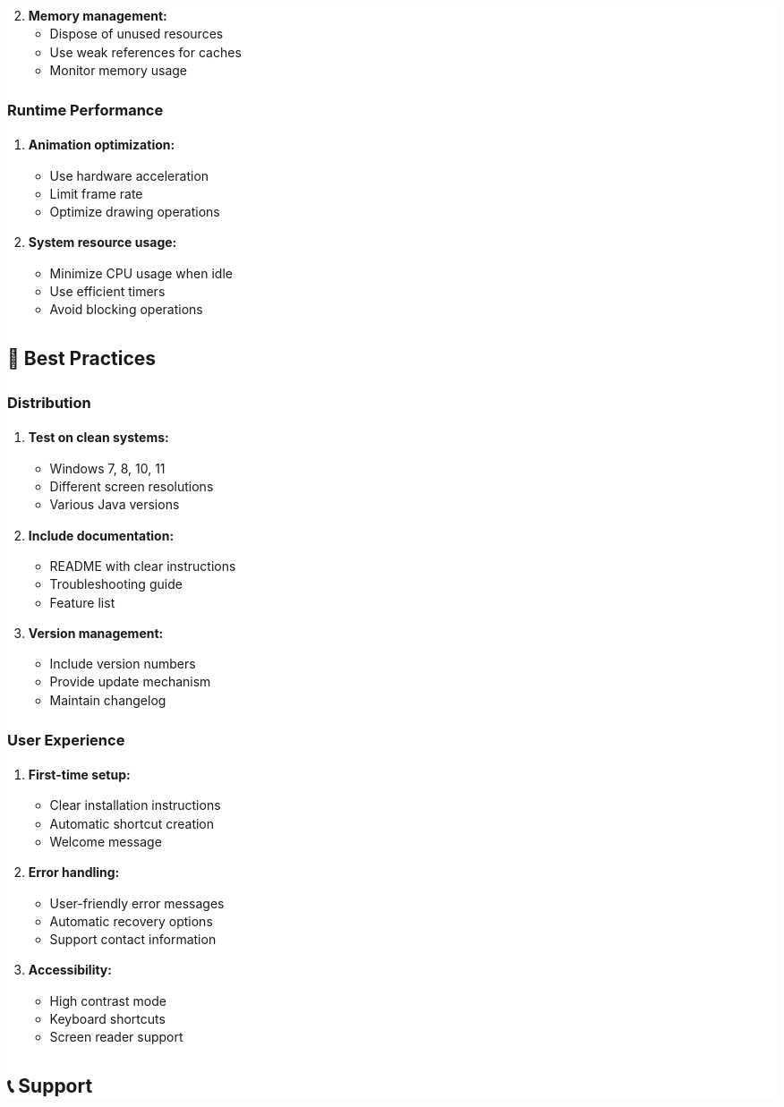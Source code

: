 2. **Memory management:**
   - Dispose of unused resources
   - Use weak references for caches
   - Monitor memory usage

### Runtime Performance

1. **Animation optimization:**
   - Use hardware acceleration
   - Limit frame rate
   - Optimize drawing operations

2. **System resource usage:**
   - Minimize CPU usage when idle
   - Use efficient timers
   - Avoid blocking operations

## 🎯 Best Practices

### Distribution

1. **Test on clean systems:**
   - Windows 7, 8, 10, 11
   - Different screen resolutions
   - Various Java versions

2. **Include documentation:**
   - README with clear instructions
   - Troubleshooting guide
   - Feature list

3. **Version management:**
   - Include version numbers
   - Provide update mechanism
   - Maintain changelog

### User Experience

1. **First-time setup:**
   - Clear installation instructions
   - Automatic shortcut creation
   - Welcome message

2. **Error handling:**
   - User-friendly error messages
   - Automatic recovery options
   - Support contact information

3. **Accessibility:**
   - High contrast mode
   - Keyboard shortcuts
   - Screen reader support

## 📞 Support
